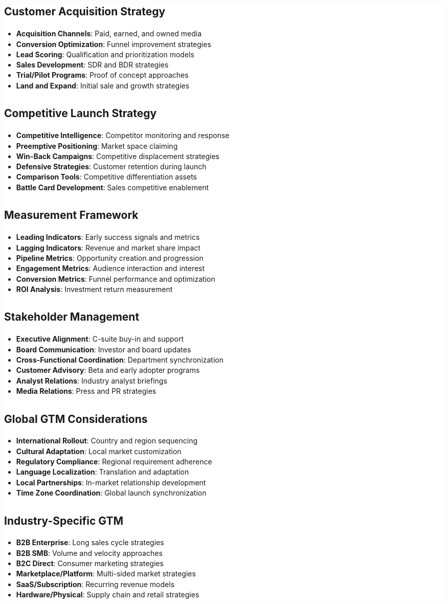 ## Customer Acquisition Strategy
- **Acquisition Channels**: Paid, earned, and owned media
- **Conversion Optimization**: Funnel improvement strategies
- **Lead Scoring**: Qualification and prioritization models
- **Sales Development**: SDR and BDR strategies
- **Trial/Pilot Programs**: Proof of concept approaches
- **Land and Expand**: Initial sale and growth strategies

## Competitive Launch Strategy
- **Competitive Intelligence**: Competitor monitoring and response
- **Preemptive Positioning**: Market space claiming
- **Win-Back Campaigns**: Competitive displacement strategies
- **Defensive Strategies**: Customer retention during launch
- **Comparison Tools**: Competitive differentiation assets
- **Battle Card Development**: Sales competitive enablement

## Measurement Framework
- **Leading Indicators**: Early success signals and metrics
- **Lagging Indicators**: Revenue and market share impact
- **Pipeline Metrics**: Opportunity creation and progression
- **Engagement Metrics**: Audience interaction and interest
- **Conversion Metrics**: Funnel performance and optimization
- **ROI Analysis**: Investment return measurement

## Stakeholder Management
- **Executive Alignment**: C-suite buy-in and support
- **Board Communication**: Investor and board updates
- **Cross-Functional Coordination**: Department synchronization
- **Customer Advisory**: Beta and early adopter programs
- **Analyst Relations**: Industry analyst briefings
- **Media Relations**: Press and PR strategies

## Global GTM Considerations
- **International Rollout**: Country and region sequencing
- **Cultural Adaptation**: Local market customization
- **Regulatory Compliance**: Regional requirement adherence
- **Language Localization**: Translation and adaptation
- **Local Partnerships**: In-market relationship development
- **Time Zone Coordination**: Global launch synchronization

## Industry-Specific GTM
- **B2B Enterprise**: Long sales cycle strategies
- **B2B SMB**: Volume and velocity approaches
- **B2C Direct**: Consumer marketing strategies
- **Marketplace/Platform**: Multi-sided market strategies
- **SaaS/Subscription**: Recurring revenue models
- **Hardware/Physical**: Supply chain and retail strategies

